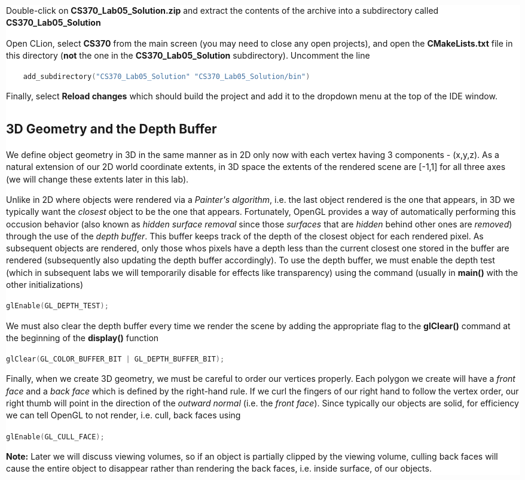 Double-click on **CS370\_Lab05\_Solution.zip** and extract the contents of the archive into a subdirectory called **CS370\_Lab05\_Solution**

Open CLion, select **CS370** from the main screen (you may need to close any open projects), and open the **CMakeLists.txt** file in this directory (**not** the one in the **CS370\_Lab05\_Solution** subdirectory). Uncomment the line

```cpp
	add_subdirectory("CS370_Lab05_Solution" "CS370_Lab05_Solution/bin")
```

Finally, select **Reload changes** which should build the project and add it to the dropdown menu at the top of the IDE window.

## 3D Geometry and the Depth Buffer

We define object geometry in 3D in the same manner as in 2D only now with each vertex having 3 components - (x,y,z). As a natural extension of our 2D world coordinate extents, in 3D space the extents of the rendered scene are [-1,1] for all three axes (we will change these extents later in this lab).

Unlike in 2D where objects were rendered via a *Painter's algorithm*, i.e. the last object rendered is the one that appears, in 3D we typically want the *closest* object to be the one that appears. Fortunately, OpenGL provides a way of automatically performing this occusion behavior (also known as *hidden surface removal* since those *surfaces* that are *hidden* behind other ones are *removed*) through the use of the *depth buffer*. This buffer keeps track of the depth of the closest object for each rendered pixel. As subsequent objects are rendered, only those whos pixels have a depth less than the current closest one stored in the buffer are rendered (subsequently also updating the depth buffer accordingly). To use the depth buffer, we must enable the depth test (which in subsequent labs we will temporarily disable for effects like transparency) using the command (usually in **main()** with the other initializations)

```cpp
glEnable(GL_DEPTH_TEST);
```

We must also clear the depth buffer every time we render the scene by adding the appropriate flag to the **glClear()** command at the beginning of the **display()** function

```cpp
glClear(GL_COLOR_BUFFER_BIT | GL_DEPTH_BUFFER_BIT);
```

Finally, when we create 3D geometry, we must be careful to order our vertices properly. Each polygon we create will have a *front face* and a *back face* which is defined by the right-hand rule. If we curl the fingers of our right hand to follow the vertex order, our right thumb will point in the direction of the *outward normal* (i.e. the *front face*). Since typically our objects are solid, for efficiency we can tell OpenGL to not render, i.e. cull, back faces using 

```cpp
glEnable(GL_CULL_FACE);
```

**Note:** Later we will discuss viewing volumes, so if an object is partially clipped by the viewing volume, culling back faces will cause the entire object to disappear rather than rendering the back faces, i.e. inside surface, of our objects. 

